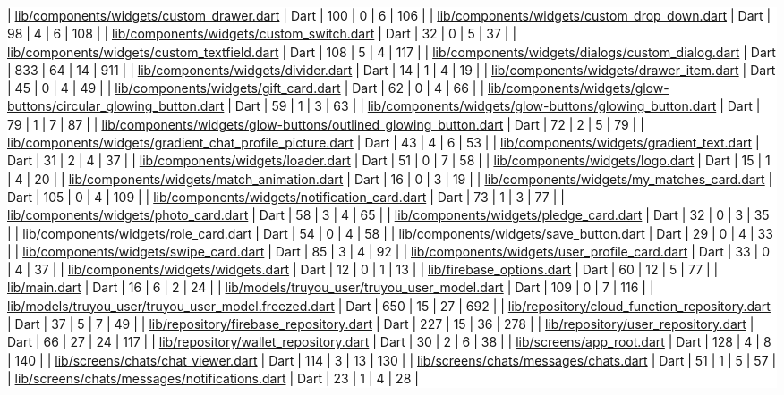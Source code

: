 | [lib/components/widgets/custom_drawer.dart](/lib/components/widgets/custom_drawer.dart) | Dart | 100 | 0 | 6 | 106 |
| [lib/components/widgets/custom_drop_down.dart](/lib/components/widgets/custom_drop_down.dart) | Dart | 98 | 4 | 6 | 108 |
| [lib/components/widgets/custom_switch.dart](/lib/components/widgets/custom_switch.dart) | Dart | 32 | 0 | 5 | 37 |
| [lib/components/widgets/custom_textfield.dart](/lib/components/widgets/custom_textfield.dart) | Dart | 108 | 5 | 4 | 117 |
| [lib/components/widgets/dialogs/custom_dialog.dart](/lib/components/widgets/dialogs/custom_dialog.dart) | Dart | 833 | 64 | 14 | 911 |
| [lib/components/widgets/divider.dart](/lib/components/widgets/divider.dart) | Dart | 14 | 1 | 4 | 19 |
| [lib/components/widgets/drawer_item.dart](/lib/components/widgets/drawer_item.dart) | Dart | 45 | 0 | 4 | 49 |
| [lib/components/widgets/gift_card.dart](/lib/components/widgets/gift_card.dart) | Dart | 62 | 0 | 4 | 66 |
| [lib/components/widgets/glow-buttons/circular_glowing_button.dart](/lib/components/widgets/glow-buttons/circular_glowing_button.dart) | Dart | 59 | 1 | 3 | 63 |
| [lib/components/widgets/glow-buttons/glowing_button.dart](/lib/components/widgets/glow-buttons/glowing_button.dart) | Dart | 79 | 1 | 7 | 87 |
| [lib/components/widgets/glow-buttons/outlined_glowing_button.dart](/lib/components/widgets/glow-buttons/outlined_glowing_button.dart) | Dart | 72 | 2 | 5 | 79 |
| [lib/components/widgets/gradient_chat_profile_picture.dart](/lib/components/widgets/gradient_chat_profile_picture.dart) | Dart | 43 | 4 | 6 | 53 |
| [lib/components/widgets/gradient_text.dart](/lib/components/widgets/gradient_text.dart) | Dart | 31 | 2 | 4 | 37 |
| [lib/components/widgets/loader.dart](/lib/components/widgets/loader.dart) | Dart | 51 | 0 | 7 | 58 |
| [lib/components/widgets/logo.dart](/lib/components/widgets/logo.dart) | Dart | 15 | 1 | 4 | 20 |
| [lib/components/widgets/match_animation.dart](/lib/components/widgets/match_animation.dart) | Dart | 16 | 0 | 3 | 19 |
| [lib/components/widgets/my_matches_card.dart](/lib/components/widgets/my_matches_card.dart) | Dart | 105 | 0 | 4 | 109 |
| [lib/components/widgets/notification_card.dart](/lib/components/widgets/notification_card.dart) | Dart | 73 | 1 | 3 | 77 |
| [lib/components/widgets/photo_card.dart](/lib/components/widgets/photo_card.dart) | Dart | 58 | 3 | 4 | 65 |
| [lib/components/widgets/pledge_card.dart](/lib/components/widgets/pledge_card.dart) | Dart | 32 | 0 | 3 | 35 |
| [lib/components/widgets/role_card.dart](/lib/components/widgets/role_card.dart) | Dart | 54 | 0 | 4 | 58 |
| [lib/components/widgets/save_button.dart](/lib/components/widgets/save_button.dart) | Dart | 29 | 0 | 4 | 33 |
| [lib/components/widgets/swipe_card.dart](/lib/components/widgets/swipe_card.dart) | Dart | 85 | 3 | 4 | 92 |
| [lib/components/widgets/user_profile_card.dart](/lib/components/widgets/user_profile_card.dart) | Dart | 33 | 0 | 4 | 37 |
| [lib/components/widgets/widgets.dart](/lib/components/widgets/widgets.dart) | Dart | 12 | 0 | 1 | 13 |
| [lib/firebase_options.dart](/lib/firebase_options.dart) | Dart | 60 | 12 | 5 | 77 |
| [lib/main.dart](/lib/main.dart) | Dart | 16 | 6 | 2 | 24 |
| [lib/models/truyou_user/truyou_user_model.dart](/lib/models/truyou_user/truyou_user_model.dart) | Dart | 109 | 0 | 7 | 116 |
| [lib/models/truyou_user/truyou_user_model.freezed.dart](/lib/models/truyou_user/truyou_user_model.freezed.dart) | Dart | 650 | 15 | 27 | 692 |
| [lib/repository/cloud_function_repository.dart](/lib/repository/cloud_function_repository.dart) | Dart | 37 | 5 | 7 | 49 |
| [lib/repository/firebase_repository.dart](/lib/repository/firebase_repository.dart) | Dart | 227 | 15 | 36 | 278 |
| [lib/repository/user_repository.dart](/lib/repository/user_repository.dart) | Dart | 66 | 27 | 24 | 117 |
| [lib/repository/wallet_repository.dart](/lib/repository/wallet_repository.dart) | Dart | 30 | 2 | 6 | 38 |
| [lib/screens/app_root.dart](/lib/screens/app_root.dart) | Dart | 128 | 4 | 8 | 140 |
| [lib/screens/chats/chat_viewer.dart](/lib/screens/chats/chat_viewer.dart) | Dart | 114 | 3 | 13 | 130 |
| [lib/screens/chats/messages/chats.dart](/lib/screens/chats/messages/chats.dart) | Dart | 51 | 1 | 5 | 57 |
| [lib/screens/chats/messages/notifications.dart](/lib/screens/chats/messages/notifications.dart) | Dart | 23 | 1 | 4 | 28 |